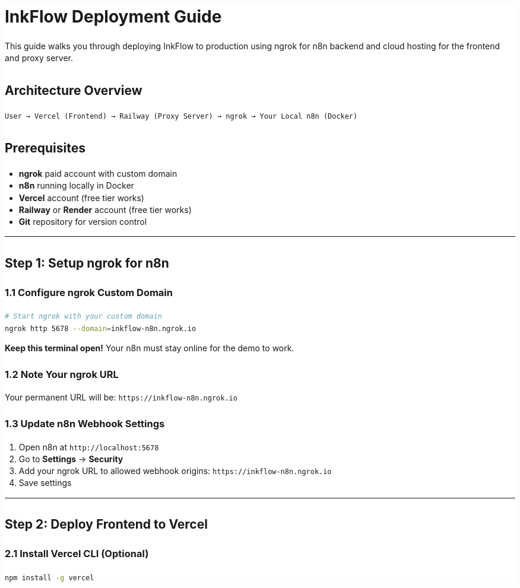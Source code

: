 # InkFlow Deployment Guide

This guide walks you through deploying InkFlow to production using ngrok for n8n backend and cloud hosting for the frontend and proxy server.

## Architecture Overview

```
User → Vercel (Frontend) → Railway (Proxy Server) → ngrok → Your Local n8n (Docker)
```

## Prerequisites

- **ngrok** paid account with custom domain
- **n8n** running locally in Docker
- **Vercel** account (free tier works)
- **Railway** or **Render** account (free tier works)
- **Git** repository for version control

---

## Step 1: Setup ngrok for n8n

### 1.1 Configure ngrok Custom Domain

```bash
# Start ngrok with your custom domain
ngrok http 5678 --domain=inkflow-n8n.ngrok.io
```

**Keep this terminal open!** Your n8n must stay online for the demo to work.

### 1.2 Note Your ngrok URL

Your permanent URL will be: `https://inkflow-n8n.ngrok.io`

### 1.3 Update n8n Webhook Settings

1. Open n8n at `http://localhost:5678`
2. Go to **Settings** → **Security**
3. Add your ngrok URL to allowed webhook origins: `https://inkflow-n8n.ngrok.io`
4. Save settings

---

## Step 2: Deploy Frontend to Vercel

### 2.1 Install Vercel CLI (Optional)

```bash
npm install -g vercel
```
